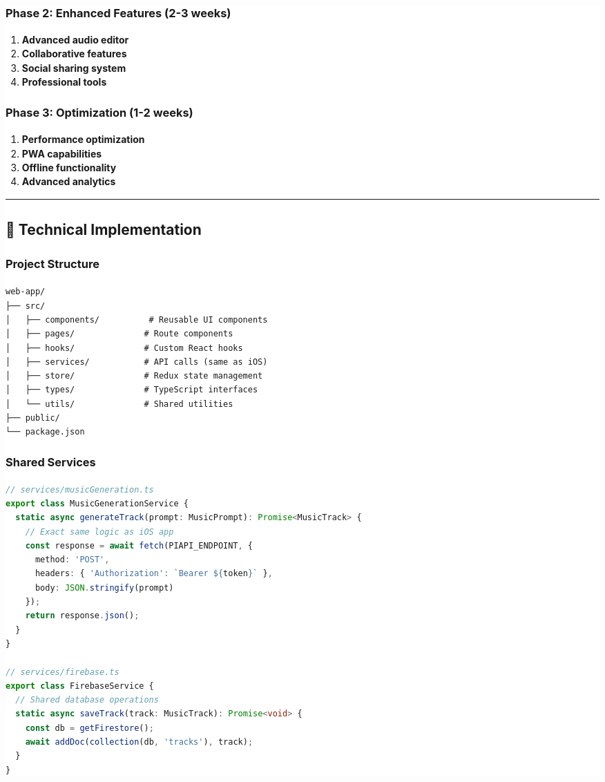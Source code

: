 ### **Phase 2: Enhanced Features (2-3 weeks)**
1. **Advanced audio editor**
2. **Collaborative features**
3. **Social sharing system**
4. **Professional tools**

### **Phase 3: Optimization (1-2 weeks)**
1. **Performance optimization**
2. **PWA capabilities**
3. **Offline functionality**
4. **Advanced analytics**

---

## 🔧 Technical Implementation

### **Project Structure**
```
web-app/
├── src/
│   ├── components/          # Reusable UI components
│   ├── pages/              # Route components
│   ├── hooks/              # Custom React hooks
│   ├── services/           # API calls (same as iOS)
│   ├── store/              # Redux state management
│   ├── types/              # TypeScript interfaces
│   └── utils/              # Shared utilities
├── public/
└── package.json
```

### **Shared Services**
```typescript
// services/musicGeneration.ts
export class MusicGenerationService {
  static async generateTrack(prompt: MusicPrompt): Promise<MusicTrack> {
    // Exact same logic as iOS app
    const response = await fetch(PIAPI_ENDPOINT, {
      method: 'POST',
      headers: { 'Authorization': `Bearer ${token}` },
      body: JSON.stringify(prompt)
    });
    return response.json();
  }
}

// services/firebase.ts
export class FirebaseService {
  // Shared database operations
  static async saveTrack(track: MusicTrack): Promise<void> {
    const db = getFirestore();
    await addDoc(collection(db, 'tracks'), track);
  }
}
```
